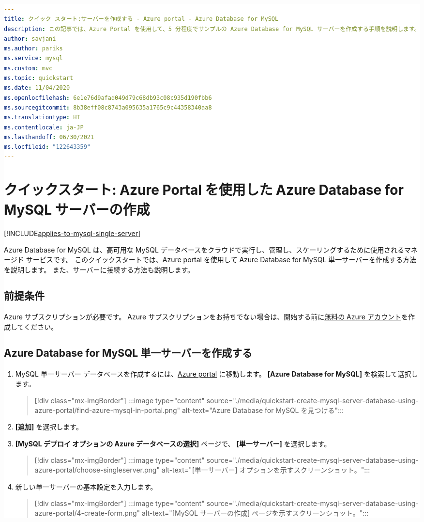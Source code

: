 ```yaml
---
title: クイック スタート:サーバーを作成する - Azure portal - Azure Database for MySQL
description: この記事では、Azure Portal を使用して、5 分程度でサンプルの Azure Database for MySQL サーバーを作成する手順を説明します。
author: savjani
ms.author: pariks
ms.service: mysql
ms.custom: mvc
ms.topic: quickstart
ms.date: 11/04/2020
ms.openlocfilehash: 6e1e76d9afad049d79c68db93c08c935d190fbb6
ms.sourcegitcommit: 8b38eff08c8743a095635a1765c9c44358340aa8
ms.translationtype: HT
ms.contentlocale: ja-JP
ms.lasthandoff: 06/30/2021
ms.locfileid: "122643359"
---
```

# <a name="quickstart-create-an-azure-database-for-mysql-server-by-using-the-azure-portal"></a>クイックスタート: Azure Portal を使用した Azure Database for MySQL サーバーの作成

[!INCLUDE[applies-to-mysql-single-server](includes/applies-to-mysql-single-server.md)]

Azure Database for MySQL は、高可用な MySQL データベースをクラウドで実行し、管理し、スケーリングするために使用されるマネージド サービスです。 このクイックスタートでは、Azure portal を使用して Azure Database for MySQL 単一サーバーを作成する方法を説明します。 また、サーバーに接続する方法も説明します。

## <a name="prerequisites"></a>前提条件
Azure サブスクリプションが必要です。 Azure サブスクリプションをお持ちでない場合は、開始する前に[無料の Azure アカウント](https://azure.microsoft.com/free/)を作成してください。

## <a name="create-an-azure-database-for-mysql-single-server"></a>Azure Database for MySQL 単一サーバーを作成する
1. MySQL 単一サーバー データベースを作成するには、[Azure portal](https://portal.azure.com/) に移動します。 **[Azure Database for MySQL]** を検索して選択します。

   >[!div class="mx-imgBorder"]
   > :::image type="content" source="./media/quickstart-create-mysql-server-database-using-azure-portal/find-azure-mysql-in-portal.png" alt-text="Azure Database for MySQL を見つける":::

1. **[追加]** を選択します。

2. **[MySQL デプロイ オプションの Azure データベースの選択]** ページで、 **[単一サーバー]** を選択します。
   >[!div class="mx-imgBorder"]
   > :::image type="content" source="./media/quickstart-create-mysql-server-database-using-azure-portal/choose-singleserver.png" alt-text="[単一サーバー] オプションを示すスクリーンショット。":::

3. 新しい単一サーバーの基本設定を入力します。

   >[!div class="mx-imgBorder"]
   > :::image type="content" source="./media/quickstart-create-mysql-server-database-using-azure-portal/4-create-form.png" alt-text="[MySQL サーバーの作成] ページを示すスクリーンショット。":::
